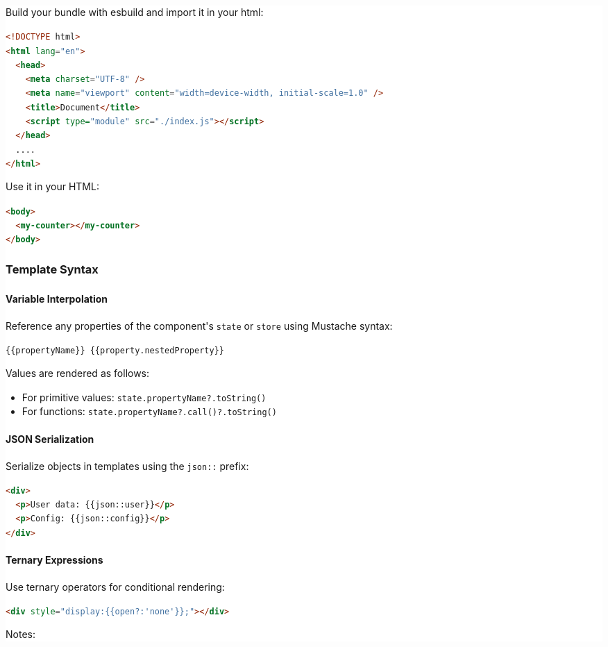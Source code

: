 Build your bundle with esbuild and import it in your html:

```html
<!DOCTYPE html>
<html lang="en">
  <head>
    <meta charset="UTF-8" />
    <meta name="viewport" content="width=device-width, initial-scale=1.0" />
    <title>Document</title>
    <script type="module" src="./index.js"></script>
  </head>
  ....
</html>
```

Use it in your HTML:

```html
<body>
  <my-counter></my-counter>
</body>
```

### Template Syntax

#### Variable Interpolation

Reference any properties of the component's `state` or `store` using Mustache syntax:

```html
{{propertyName}} {{property.nestedProperty}}
```

Values are rendered as follows:

- For primitive values: `state.propertyName?.toString()`
- For functions: `state.propertyName?.call()?.toString()`

#### JSON Serialization

Serialize objects in templates using the `json::` prefix:

```html
<div>
  <p>User data: {{json::user}}</p>
  <p>Config: {{json::config}}</p>
</div>
```

#### Ternary Expressions

Use ternary operators for conditional rendering:

```html
<div style="display:{{open?:'none'}};"></div>
```

Notes:
